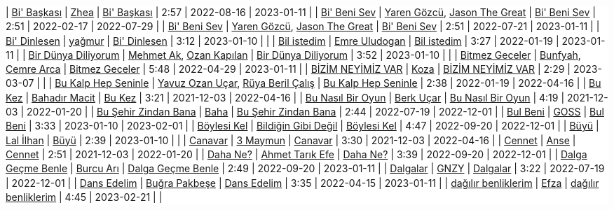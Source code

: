 | [Bi' Başkası](https://open.spotify.com/track/1QNL7BoFTtLUVqXz9jqYan) | [Zhea](https://open.spotify.com/artist/5QsSeU0smfB7JjfvG5fFOR) | [Bi' Başkası](https://open.spotify.com/album/1P35SKU10cT1olZkji0T9d) | 2:57 | 2022-08-16 | 2023-01-11 |
| [Bi' Beni Sev](https://open.spotify.com/track/06MuguHjItBsZRvRszbdTa) | [Yaren Gözcü](https://open.spotify.com/artist/4R6VkmBQe4G6oImsuu11Pa), [Jason The Great](https://open.spotify.com/artist/5Dji8rPi6AojXGAX4aRKgk) | [Bi' Beni Sev](https://open.spotify.com/album/4Qwd94lUkJEMD00psTV3QU) | 2:51 | 2022-02-17 | 2022-07-29 |
| [Bi' Beni Sev](https://open.spotify.com/track/1TyrMcfECN6XYXPZgwQJna) | [Yaren Gözcü](https://open.spotify.com/artist/4R6VkmBQe4G6oImsuu11Pa), [Jason The Great](https://open.spotify.com/artist/5Dji8rPi6AojXGAX4aRKgk) | [Bi' Beni Sev](https://open.spotify.com/album/4xWRgqIhxraEwHTG0BFpWa) | 2:51 | 2022-07-21 | 2023-01-11 |
| [Bi' Dinlesen](https://open.spotify.com/track/58qQ0CcU9r4hXp8QHCT04i) | [yağmur](https://open.spotify.com/artist/2v9dJfcr4BCUzkgScNaTtR) | [Bi' Dinlesen](https://open.spotify.com/album/3pduep6fI3Scgmvwokq1cD) | 3:12 | 2023-01-10 |  |
| [Bil istedim](https://open.spotify.com/track/7dTCoHArBZYO6QcpsQYmhc) | [Emre Uludogan](https://open.spotify.com/artist/4X1Ww8BMKKB2M4u4D4PjnH) | [Bil istedim](https://open.spotify.com/album/5VgDWtB2NVRsebRlmypsOm) | 3:27 | 2022-01-19 | 2023-01-11 |
| [Bir Dünya Diliyorum](https://open.spotify.com/track/0mNoz2cCpbBl9loFhspSXO) | [Mehmet Ak](https://open.spotify.com/artist/423moB23fASKwaSdD0mAx1), [Ozan Kapılan](https://open.spotify.com/artist/20wANpikffeS9Os0pzQG8W) | [Bir Dünya Diliyorum](https://open.spotify.com/album/5630oW2v77lbawO4p25asv) | 3:52 | 2023-01-10 |  |
| [Bitmez Geceler](https://open.spotify.com/track/2JI3I3M3Nf4diqcGAaygCN) | [Bunfyah](https://open.spotify.com/artist/0chdiUtdJBgB8LKgE7od4N), [Cemre Arca](https://open.spotify.com/artist/46WhZAVIUhaGA0JidvlSgd) | [Bitmez Geceler](https://open.spotify.com/album/31yM1uCA2jPDxicLZmGlTC) | 5:48 | 2022-04-29 | 2023-01-11 |
| [BİZİM NEYİMİZ VAR](https://open.spotify.com/track/4c6e5iTCnYoaP5CbEV20kR) | [Koza](https://open.spotify.com/artist/583r15fLR295RYefGrqkTx) | [BİZİM NEYİMİZ VAR](https://open.spotify.com/album/1ioTyYXZ1igattQuH8fK3U) | 2:29 | 2023-03-07 |  |
| [Bu Kalp Hep Seninle](https://open.spotify.com/track/1C6Tx5HXkG7t6BDJdt1kVx) | [Yavuz Ozan Uçar](https://open.spotify.com/artist/2WxPG4Qx10YbitbHelZVIt), [Rüya Beril Çalış](https://open.spotify.com/artist/7G4Y5JjQS4Hd6pMtPS8nqr) | [Bu Kalp Hep Seninle](https://open.spotify.com/album/4C6GRLd4HHMqInqjdMmKxn) | 2:38 | 2022-01-19 | 2022-04-16 |
| [Bu Kez](https://open.spotify.com/track/1bA08ZOf8B3Vow8pIwd7uP) | [Bahadır Macit](https://open.spotify.com/artist/0FL1jGhozSxbhJoOt7uacc) | [Bu Kez](https://open.spotify.com/album/7jCkRNGrwm0FZp8yodCYgR) | 3:21 | 2021-12-03 | 2022-04-16 |
| [Bu Nasıl Bir Oyun](https://open.spotify.com/track/5t97nVzWY1dtby3yme66Ol) | [Berk Uçar](https://open.spotify.com/artist/1ZbJNjbClrxLy2nayQOIj1) | [Bu Nasıl Bir Oyun](https://open.spotify.com/album/1TeNs7aXybLel1sx93RQvk) | 4:19 | 2021-12-03 | 2022-01-20 |
| [Bu Şehir Zindan Bana](https://open.spotify.com/track/3LgQyHT4f8qLcMNAyEHeQT) | [Baha](https://open.spotify.com/artist/5ottpNdrd72fIogMhpzwAC) | [Bu Şehir Zindan Bana](https://open.spotify.com/album/6G5Ncrpmt7Vz5wi5Csa9yz) | 2:44 | 2022-07-19 | 2022-12-01 |
| [Bul Beni](https://open.spotify.com/track/5MqxqmaohrGiNq7C6S9t1F) | [GOSS](https://open.spotify.com/artist/4Jg1d2IdzvSjuOzbIRMu2f) | [Bul Beni](https://open.spotify.com/album/5mL5hmXXwSXHlSrbx3vlfh) | 3:33 | 2023-01-10 | 2023-02-01 |
| [Böylesi Kel](https://open.spotify.com/track/2N1Ju0WGRQ4LttG0h3bca2) | [Bildiğin Gibi Değil](https://open.spotify.com/artist/7BRoydMywzrmbIfem85iUq) | [Böylesi Kel](https://open.spotify.com/album/3J8ksdnTswo4JRjG4JYy7I) | 4:47 | 2022-09-20 | 2022-12-01 |
| [Büyü](https://open.spotify.com/track/3mzHwL4SnroznjZ1KQsDkE) | [Lal İlhan](https://open.spotify.com/artist/6myu7Qu2BGj8fFA6unKd4I) | [Büyü](https://open.spotify.com/album/7A5aZsvsgFVVCSizSxc7t2) | 2:39 | 2023-01-10 |  |
| [Canavar](https://open.spotify.com/track/6Ir5NnQHt6Q3YhwL5H1vLV) | [3 Maymun](https://open.spotify.com/artist/0NOwAteK6yEHOeZUOK6SYZ) | [Canavar](https://open.spotify.com/album/4hN23sVYqchuMywJjjttcW) | 3:30 | 2021-12-03 | 2022-04-16 |
| [Cennet](https://open.spotify.com/track/2974zbfDwnPAnx9XNniMou) | [Anse](https://open.spotify.com/artist/25ozjJTczMhBzbda9Fjvcb) | [Cennet](https://open.spotify.com/album/5xTxMR98DKr0xAcHqEeVeu) | 2:51 | 2021-12-03 | 2022-01-20 |
| [Daha Ne?](https://open.spotify.com/track/0JUyoTBC7DRZ3gxFCvpZ4C) | [Ahmet Tarık Efe](https://open.spotify.com/artist/34Lq8N9ZugTGRa5TJ9vzLk) | [Daha Ne?](https://open.spotify.com/album/67842EfGW0qbEW5bEGSXf9) | 3:39 | 2022-09-20 | 2022-12-01 |
| [Dalga Geçme Benle](https://open.spotify.com/track/1tnMoMHvAuvIwKskpjnZr0) | [Burcu Arı](https://open.spotify.com/artist/6Trx1bmTmOe0YPsNoL0KGE) | [Dalga Geçme Benle](https://open.spotify.com/album/2NYiRbZScX6mRr7Nf15RCl) | 2:49 | 2022-09-20 | 2023-01-11 |
| [Dalgalar](https://open.spotify.com/track/0LHSwshq4w0S4Fa20I2buz) | [GNZY](https://open.spotify.com/artist/5wRyLksZiuYBDzC8X5oHrx) | [Dalgalar](https://open.spotify.com/album/5FTLPtR4iX4CnaOwDrmqLr) | 3:22 | 2022-07-19 | 2022-12-01 |
| [Dans Edelim](https://open.spotify.com/track/1fwHzdxgmPFO9KTsCLB4IG) | [Buğra Pakbeşe](https://open.spotify.com/artist/3k86ZKtGHT82j6dbTAOnuU) | [Dans Edelim](https://open.spotify.com/album/7qcTVMsyqMnNusdQXf1pRP) | 3:35 | 2022-04-15 | 2023-01-11 |
| [dağılır benliklerim](https://open.spotify.com/track/6ilGae8IgyCho9SaroV2Vl) | [Efza](https://open.spotify.com/artist/4gPXQMEdpsYmYZWtbk4ATJ) | [dağılır benliklerim](https://open.spotify.com/album/58xHOErsEo8puLQD5MrEac) | 4:45 | 2023-02-21 |  |